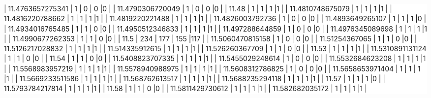 | 11.4763657275341 | 1 | 0 | 0 |0 |
| 11.4790306720049 | 1 | 0 | 0 |0 |
| 11.48 | 1 | 1 | 1 |1 |
| 11.4810748675079 | 1 | 1 | 1 |1 |
| 11.4816220788662 | 1 | 1 | 1 |1 |
| 11.4819220221488 | 1 | 1 | 1 |1 |
| 11.4826003792736 | 1 | 0 | 0 |0 |
| 11.4893649265107 | 1 | 1 | 1 |0 |
| 11.4934016765485 | 1 | 1 | 0 |0 |
| 11.4950512346833 | 1 | 1 | 1 |1 |
| 11.497288644859 | 1 | 0 | 0 |0 |
| 11.4976345089698 | 1 | 1 | 1 |1 |
| 11.4990677262353 | 1 | 1 | 0 |0 |
| 11.5 | 234 | 177 | 155 |117 |
| 11.5060470815158 | 1 | 0 | 0 |0 |
| 11.51254367065 | 1 | 1 | 0 |0 |
| 11.5126217028832 | 1 | 1 | 1 |1 |
| 11.514335912615 | 1 | 1 | 1 |1 |
| 11.526260367709 | 1 | 1 | 0 |0 |
| 11.53 | 1 | 1 | 1 |1 |
| 11.5310891131124 | 1 | 1 | 0 |0 |
| 11.54 | 1 | 1 | 0 |0 |
| 11.5408823707335 | 1 | 1 | 1 |1 |
| 11.5455029248614 | 1 | 0 | 0 |0 |
| 11.5532684623208 | 1 | 1 | 1 |1 |
| 11.5568983957219 | 1 | 1 | 1 |1 |
| 11.5578940988975 | 1 | 1 | 1 |1 |
| 11.5608312786825 | 1 | 0 | 0 |0 |
| 11.5658653971404 | 1 | 1 | 1 |1 |
| 11.5669233511586 | 1 | 1 | 1 |1 |
| 11.568762613517 | 1 | 1 | 1 |1 |
| 11.5688235294118 | 1 | 1 | 1 |1 |
| 11.57 | 1 | 1 | 1 |0 |
| 11.5793784217814 | 1 | 1 | 1 |1 |
| 11.58 | 1 | 1 | 0 |0 |
| 11.5811429730612 | 1 | 1 | 1 |1 |
| 11.582682035172 | 1 | 1 | 1 |1 |